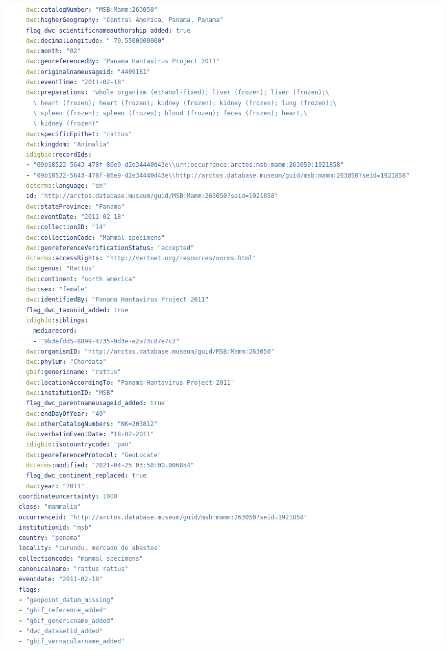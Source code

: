 ```yaml
      dwc:catalogNumber: "MSB:Mamm:263050"
      dwc:higherGeography: "Central America, Panama, Panama"
      flag_dwc_scientificnameauthorship_added: true
      dwc:decimalLongitude: "-79.5500000000"
      dwc:month: "02"
      dwc:georeferencedBy: "Panama Hantavirus Project 2011"
      dwc:originalnameusageid: "4409181"
      dwc:eventTime: "2011-02-18"
      dwc:preparations: "whole organism (ethanol-fixed); liver (frozen); liver (frozen);\
        \ heart (frozen); heart (frozen); kidney (frozen); kidney (frozen); lung (frozen);\
        \ spleen (frozen); spleen (frozen); blood (frozen); feces (frozen); heart,\
        \ kidney (frozen)"
      dwc:specificEpithet: "rattus"
      dwc:kingdom: "Animalia"
      idigbio:recordIds:
      - "09b18522-5643-478f-86e9-d2e34440d43e\\urn:occurrence:arctos:msb:mamm:263050:1921858"
      - "09b18522-5643-478f-86e9-d2e34440d43e\\http://arctos.database.museum/guid/msb:mamm:263050?seid=1921858"
      dcterms:language: "en"
      id: "http://arctos.database.museum/guid/MSB:Mamm:263050?seid=1921858"
      dwc:stateProvince: "Panama"
      dwc:eventDate: "2011-02-18"
      dwc:collectionID: "14"
      dwc:collectionCode: "Mammal specimens"
      dwc:georeferenceVerificationStatus: "accepted"
      dcterms:accessRights: "http://vertnet.org/resources/norms.html"
      dwc:genus: "Rattus"
      dwc:continent: "north america"
      dwc:sex: "female"
      dwc:identifiedBy: "Panama Hantavirus Project 2011"
      flag_dwc_taxonid_added: true
      idigbio:siblings:
        mediarecord:
        - "9b3efdd5-8899-4735-9d3e-e2a73c87e7c2"
      dwc:organismID: "http://arctos.database.museum/guid/MSB:Mamm:263050"
      dwc:phylum: "Chordata"
      gbif:genericname: "rattus"
      dwc:locationAccordingTo: "Panama Hantavirus Project 2011"
      dwc:institutionID: "MSB"
      flag_dwc_parentnameusageid_added: true
      dwc:endDayOfYear: "49"
      dwc:otherCatalogNumbers: "NK=203812"
      dwc:verbatimEventDate: "18-02-2011"
      idigbio:isocountrycode: "pan"
      dwc:georeferenceProtocol: "GeoLocate"
      dcterms:modified: "2021-04-25 03:50:00.006854"
      flag_dwc_continent_replaced: true
      dwc:year: "2011"
    coordinateuncertainty: 1000
    class: "mammalia"
    occurrenceid: "http://arctos.database.museum/guid/msb:mamm:263050?seid=1921858"
    institutionid: "msb"
    country: "panama"
    locality: "curundu, mercado de abastos"
    collectioncode: "mammal specimens"
    canonicalname: "rattus rattus"
    eventdate: "2011-02-18"
    flags:
    - "geopoint_datum_missing"
    - "gbif_reference_added"
    - "gbif_genericname_added"
    - "dwc_datasetid_added"
    - "gbif_vernacularname_added"
```